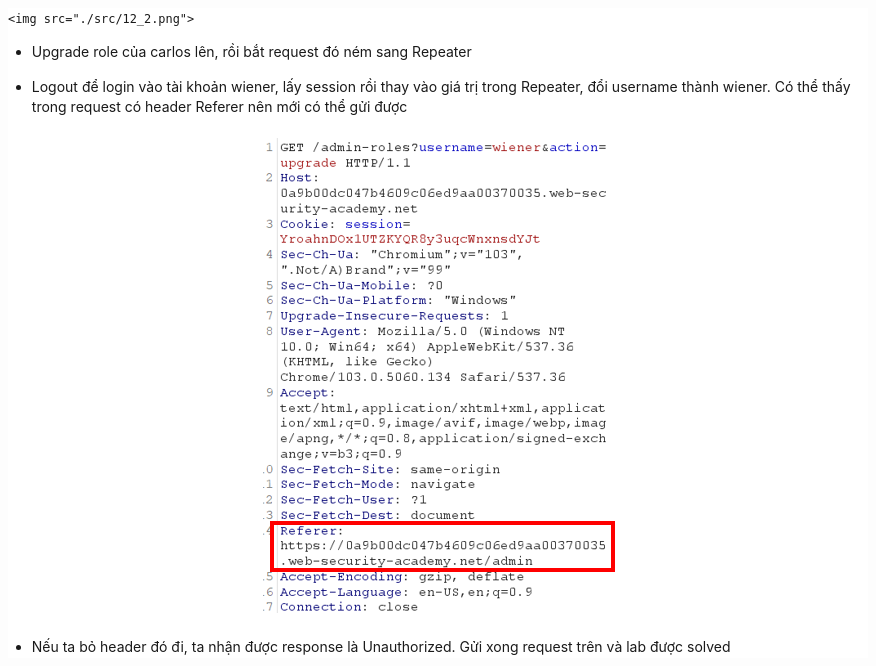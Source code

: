     <img src="./src/12_2.png">
</p>

* Upgrade role của carlos lên, rồi bắt request đó ném sang Repeater

* Logout để login vào tài khoản wiener, lấy session rồi thay vào giá trị trong Repeater, đổi username thành wiener. Có thể thấy trong request có header Referer nên mới có thể gửi được
<p align=center>
    <img src="./src/13_2.png">
</p>

* Nếu ta bỏ header đó đi, ta nhận được response là Unauthorized. Gửi xong request trên và lab được solved